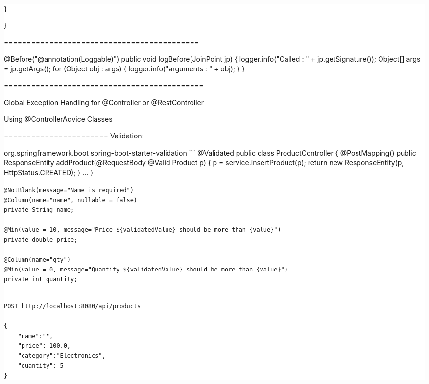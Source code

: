 	}

} 

===========================================

@Before("@annotation(Loggable)")
public void logBefore(JoinPoint jp) {
		logger.info("Called : " + jp.getSignature());
		Object[] args = jp.getArgs();
		for (Object obj : args) {
			logger.info("arguments : " + obj);
		}
	}

============================================

Global Exception Handling for @Controller or @RestController

Using @ControllerAdvice Classes


=======================
Validation:

<dependency>
			<groupId>org.springframework.boot</groupId>
			<artifactId>spring-boot-starter-validation</artifactId>
</dependency>
```
@Validated
public class ProductController {
	@PostMapping()
	public ResponseEntity<Product> addProduct(@RequestBody @Valid Product p) {
		p = service.insertProduct(p);
		return new ResponseEntity<Product>(p, HttpStatus.CREATED);
	}
	...
}

	@NotBlank(message="Name is required")
	@Column(name="name", nullable = false)
	private String name;
	
	@Min(value = 10, message="Price ${validatedValue} should be more than {value}")
	private double price;
	
	@Column(name="qty")
	@Min(value = 0, message="Quantity ${validatedValue} should be more than {value}")
	private int quantity;

```

POST http://localhost:8080/api/products

{
    "name":"",
    "price":-100.0,
    "category":"Electronics",
    "quantity":-5
}
